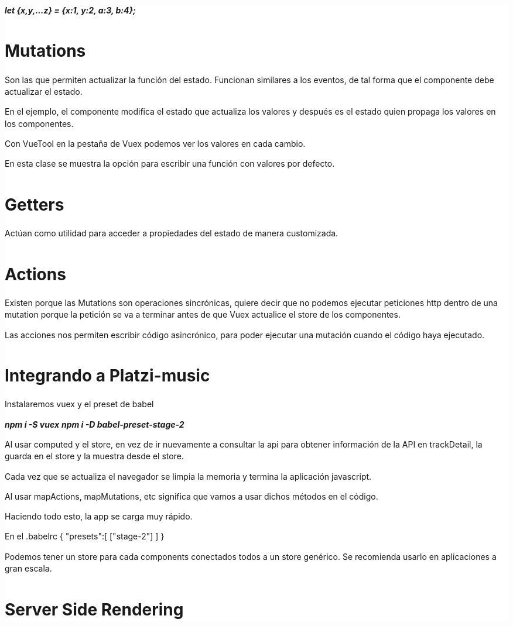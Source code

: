 ***let {x,y,...z} = {x:1, y:2, a:3, b:4};***

# Mutations

Son las que permiten actualizar la función del estado. Funcionan similares a los eventos, de tal forma que el componente debe actualizar el estado.

En el ejemplo, el componente modifica el estado que actualiza los valores y después es el estado quien propaga los valores en los componentes.

Con VueTool en la pestaña de Vuex podemos ver los valores en cada cambio.

En esta clase se muestra la opción para escribir una función con valores por defecto.

# Getters

Actúan como utilidad para acceder a propiedades del estado de manera customizada.

# Actions

Existen porque las Mutations son operaciones sincrónicas, quiere decir que no podemos ejecutar peticiones http dentro de una mutation porque la petición se va a terminar antes de que Vuex actualice el store de los componentes.

Las acciones nos permiten escribir código asincrónico, para poder ejecutar una mutación cuando el código haya ejecutado.

# Integrando a Platzi-music

Instalaremos vuex y el preset de babel

***npm i -S vuex***
***npm i -D babel-preset-stage-2***

Al usar computed y el store, en vez de ir nuevamente a consultar la api para obtener información de la API en trackDetail, la guarda en el store y la muestra desde el store.

Cada vez que se actualiza el navegador se limpia la memoria y termina la aplicación javascript.

Al usar mapActions, mapMutations, etc significa que vamos a usar dichos métodos en el código.

Haciendo todo esto, la app se carga muy rápido.

En el .babelrc
{
  "presets":[
  ["stage-2"]
]
}

Podemos tener un store para cada components conectados todos a un store genérico. Se recomienda usarlo en aplicaciones a gran escala.

# Server Side Rendering
